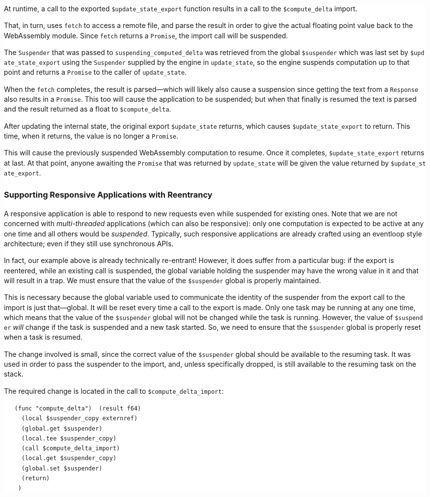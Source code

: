 At runtime, a call to the exported `$update_state_export` function results in a call to the `$compute_delta` import. 

That, in turn, uses `fetch` to access a remote file, and parse the result in order to give the actual floating point value back to the WebAssembly module. Since `fetch` returns a `Promise`, the import call will be suspended.

The `Suspender` that was passed to `suspending_computed_delta` was retrieved from the global `$suspender` which was last set by `$update_state_export` using the `Suspender` supplied by the engine in `update_state`, so the engine suspends computation up to that point and returns a `Promise` to the caller of `update_state`.

When the `fetch` completes, the result is parsed&mdash;which will likely also cause a suspension since getting the text from a `Response` also results in a `Promise`. This too will cause the application to be suspended; but when that finally is resumed the text is parsed and the result returned as a float to `$compute_delta`. 

After updating the internal state, the original export `$update_state` returns, which causes `$update_state_export` to return. This time, when it returns, the value is no longer a `Promise`.

This will cause the previously suspended WebAssembly computation to resume.
Once it completes, `$update_state_export` returns at last.
At that point, anyone awaiting the `Promise` that was returned by `update_state` will be given the value returned by `$update_state_export`.

### Supporting Responsive Applications with Reentrancy

A responsive application is able to respond to new requests even while suspended for existing ones. Note that we are not concerned with _multi-threaded_ applications (which can also be responsive): only one computation is expected to be active at any one time and all others would be _suspended_. Typically, such responsive applications are already crafted using an eventloop style architecture; even if they still use synchronous APIs.

In fact, our example above is already technically re-entrant! However, it does suffer from a particular bug: if the export is reentered, while an existing call is suspended, the global variable holding the suspender may have the wrong value in it and that will result in a trap. We must ensure that the value of the `$suspender` global is properly maintained.

This is necessary because the global variable used to communicate the identity of the suspender from the export call to the import is just that&mdash;global. It will be reset every time a call to the export is made. Only one task may be running at any one time, which means that the value of the `$suspender` global will not be changed while the task is running. However, the value of `$suspender` _will_ change if the task is suspended and a new task started. So, we need to ensure that the `$suspender` global is properly reset when a task is resumed.

The change involved is small, since the correct value of the `$suspender` global should be available to the resuming task. It was used in order to pass the suspender to the import, and, unless specifically dropped, is still available to the resuming task on the stack.

The required change is located in the call to `$compute_delta_import`:

```
   (func "compute_delta")  (result f64)
     (local $suspender_copy externref)
     (global.get $suspender)
     (local.tee $suspender_copy)
     (call $compute_delta_import)
     (local.get $suspender_copy)
     (global.set $suspender)
     (return)
    )
```
